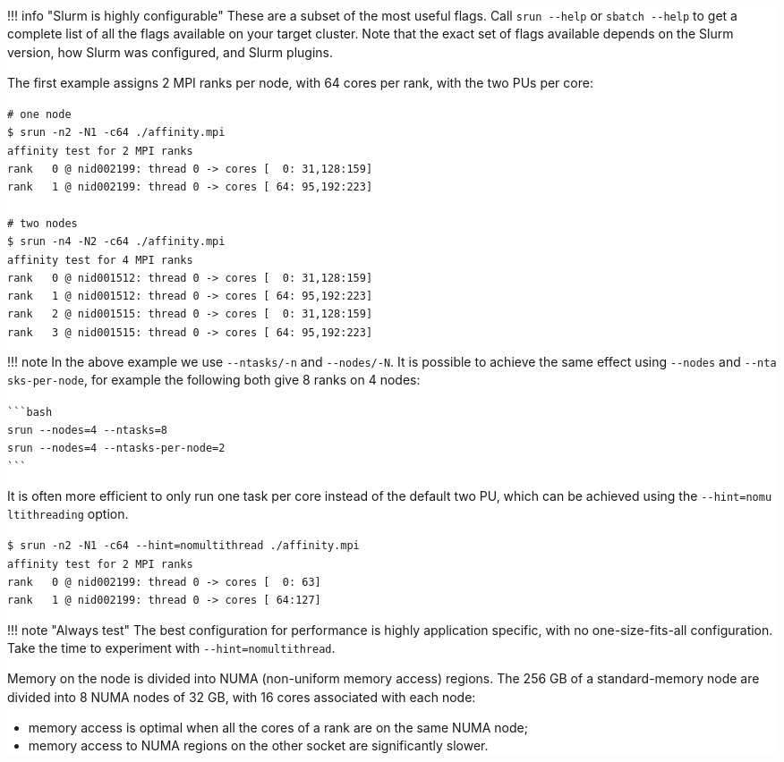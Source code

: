 !!! info "Slurm is highly configurable"
    These are a subset of the most useful flags.
    Call `srun --help` or `sbatch --help` to get a complete list of all the flags available on your target cluster.
    Note that the exact set of flags available depends on the Slurm version, how Slurm was configured, and Slurm plugins.

The first example assigns 2 MPI ranks per node, with 64 cores per rank, with the two PUs per core:
```console title="One MPI rank per socket"
# one node
$ srun -n2 -N1 -c64 ./affinity.mpi
affinity test for 2 MPI ranks
rank   0 @ nid002199: thread 0 -> cores [  0: 31,128:159]
rank   1 @ nid002199: thread 0 -> cores [ 64: 95,192:223]

# two nodes
$ srun -n4 -N2 -c64 ./affinity.mpi
affinity test for 4 MPI ranks
rank   0 @ nid001512: thread 0 -> cores [  0: 31,128:159]
rank   1 @ nid001512: thread 0 -> cores [ 64: 95,192:223]
rank   2 @ nid001515: thread 0 -> cores [  0: 31,128:159]
rank   3 @ nid001515: thread 0 -> cores [ 64: 95,192:223]
```

!!! note
    In the above example we use `--ntasks/-n` and `--nodes/-N`.
    It is possible to achieve the same effect using `--nodes` and `--ntasks-per-node`, for example the following both give 8 ranks on 4 nodes:

    ```bash
    srun --nodes=4 --ntasks=8
    srun --nodes=4 --ntasks-per-node=2
    ```

It is often more efficient to only run one task per core instead of the default two PU, which can be achieved using the `--hint=nomultithreading` option.
```console title="One MPI rank per socket with 1 PU per core"
$ srun -n2 -N1 -c64 --hint=nomultithread ./affinity.mpi
affinity test for 2 MPI ranks
rank   0 @ nid002199: thread 0 -> cores [  0: 63]
rank   1 @ nid002199: thread 0 -> cores [ 64:127]
```

!!! note "Always test"
    The best configuration for performance is highly application specific, with no one-size-fits-all configuration.
    Take the time to experiment with `--hint=nomultithread`.

Memory on the node is divided into NUMA (non-uniform memory access) regions.
The 256 GB of a standard-memory node are divided into 8 NUMA nodes of 32 GB, with 16 cores associated with each node:

* memory access is optimal when all the cores of a rank are on the same NUMA node;
* memory access to NUMA regions on the other socket are significantly slower.


[NVIDIA's Multi-Process Service (MPS)]: https://docs.nvidia.com/deploy/mps/index.html
